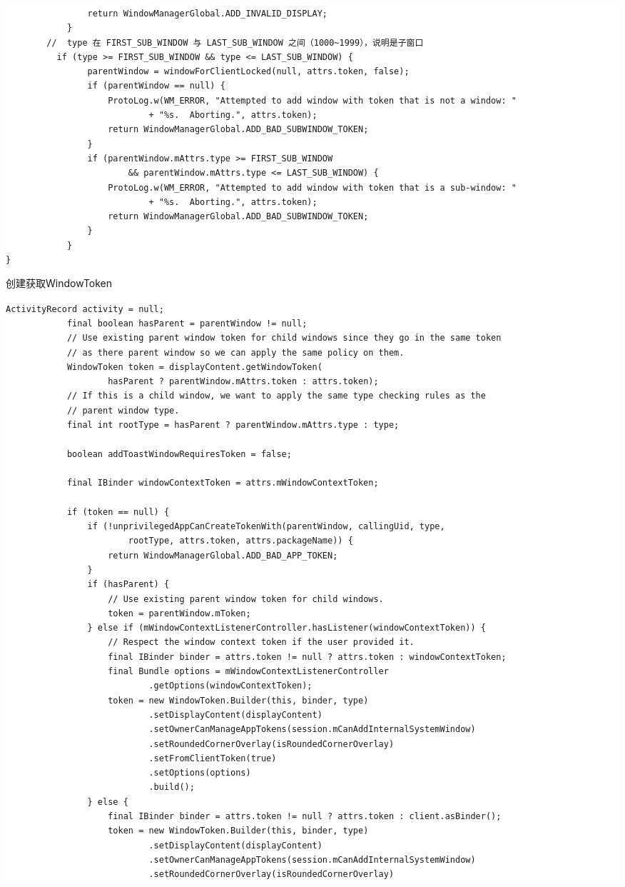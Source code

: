 ```
                return WindowManagerGlobal.ADD_INVALID_DISPLAY;
            }
        //  type 在 FIRST_SUB_WINDOW 与 LAST_SUB_WINDOW 之间（1000~1999），说明是子窗口
          if (type >= FIRST_SUB_WINDOW && type <= LAST_SUB_WINDOW) {
                parentWindow = windowForClientLocked(null, attrs.token, false);
                if (parentWindow == null) {
                    ProtoLog.w(WM_ERROR, "Attempted to add window with token that is not a window: "
                            + "%s.  Aborting.", attrs.token);
                    return WindowManagerGlobal.ADD_BAD_SUBWINDOW_TOKEN;
                }
                if (parentWindow.mAttrs.type >= FIRST_SUB_WINDOW
                        && parentWindow.mAttrs.type <= LAST_SUB_WINDOW) {
                    ProtoLog.w(WM_ERROR, "Attempted to add window with token that is a sub-window: "
                            + "%s.  Aborting.", attrs.token);
                    return WindowManagerGlobal.ADD_BAD_SUBWINDOW_TOKEN;
                }
            }
} 
```
创建获取WindowToken
```
ActivityRecord activity = null;
            final boolean hasParent = parentWindow != null;
            // Use existing parent window token for child windows since they go in the same token
            // as there parent window so we can apply the same policy on them.
            WindowToken token = displayContent.getWindowToken(
                    hasParent ? parentWindow.mAttrs.token : attrs.token);
            // If this is a child window, we want to apply the same type checking rules as the
            // parent window type.
            final int rootType = hasParent ? parentWindow.mAttrs.type : type;

            boolean addToastWindowRequiresToken = false;

            final IBinder windowContextToken = attrs.mWindowContextToken;

            if (token == null) {
                if (!unprivilegedAppCanCreateTokenWith(parentWindow, callingUid, type,
                        rootType, attrs.token, attrs.packageName)) {
                    return WindowManagerGlobal.ADD_BAD_APP_TOKEN;
                }
                if (hasParent) {
                    // Use existing parent window token for child windows.
                    token = parentWindow.mToken;
                } else if (mWindowContextListenerController.hasListener(windowContextToken)) {
                    // Respect the window context token if the user provided it.
                    final IBinder binder = attrs.token != null ? attrs.token : windowContextToken;
                    final Bundle options = mWindowContextListenerController
                            .getOptions(windowContextToken);
                    token = new WindowToken.Builder(this, binder, type)
                            .setDisplayContent(displayContent)
                            .setOwnerCanManageAppTokens(session.mCanAddInternalSystemWindow)
                            .setRoundedCornerOverlay(isRoundedCornerOverlay)
                            .setFromClientToken(true)
                            .setOptions(options)
                            .build();
                } else {
                    final IBinder binder = attrs.token != null ? attrs.token : client.asBinder();
                    token = new WindowToken.Builder(this, binder, type)
                            .setDisplayContent(displayContent)
                            .setOwnerCanManageAppTokens(session.mCanAddInternalSystemWindow)
                            .setRoundedCornerOverlay(isRoundedCornerOverlay)
```